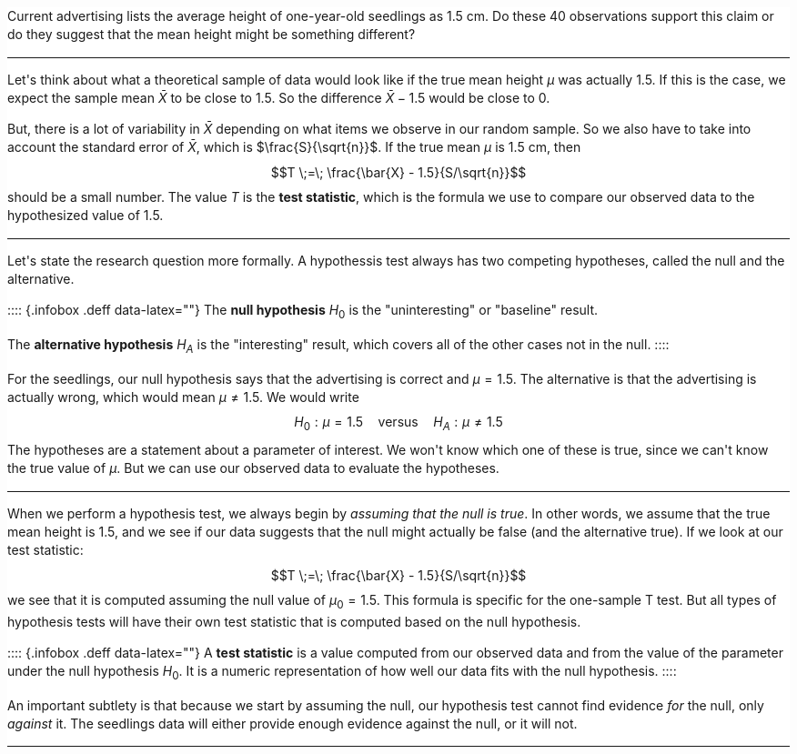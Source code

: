 Current advertising lists the average height of one-year-old seedlings as 1.5 cm.  Do these 40 observations support this claim or do they suggest that the mean height might be something different?

---

Let's think about what a theoretical sample of data would look like if the true mean height $\mu$ was actually 1.5.  If this is the case, we expect the sample mean $\bar{X}$ to be close to 1.5.  So the difference $\bar{X} - 1.5$ would be close to 0.

But, there is a lot of variability in $\bar{X}$ depending on what items we observe in our random sample.  So we also have to take into account the standard error of $\bar{X}$, which is $\frac{S}{\sqrt{n}}$.  If the true mean $\mu$ is 1.5 cm, then 
$$T \;=\; \frac{\bar{X} - 1.5}{S/\sqrt{n}}$$
should be a small number.  The value $T$ is the **test statistic**, which is the formula we use to compare our observed data to the hypothesized value of 1.5.

---

Let's state the research question more formally.  A hypothessis test always has two competing hypotheses, called the null and the alternative.

:::: {.infobox .deff data-latex=""}
The **null hypothesis** $H_0$ is the "uninteresting" or "baseline" result.

The **alternative hypothesis** $H_A$ is the "interesting" result, which covers all of the other cases not in the null.
::::

For the seedlings, our null hypothesis says that the advertising is correct and $\mu = 1.5$.  The alternative is that the advertising is actually wrong, which would mean $\mu \neq 1.5$.  We would write
$$H_0: \mu = 1.5 \quad \text{versus}\quad H_A: \mu \neq 1.5$$
The hypotheses are a statement about a parameter of interest.  We won't know which one of these is true, since we can't know the true value of $\mu$.  But we can use our observed data to evaluate the hypotheses.

---

When we perform a hypothesis test, we always begin by *assuming that the null is true*.  In other words, we assume that the true mean height is 1.5, and we see if our data suggests that the null might actually be false (and the alternative true).  If we look at our test statistic:
$$T \;=\; \frac{\bar{X} - 1.5}{S/\sqrt{n}}$$
we see that it is computed assuming the null value of $\mu_0 = 1.5$.  This formula is specific for the one-sample T test.  But all types of hypothesis tests will have their own test statistic that is computed based on the null hypothesis.

:::: {.infobox .deff data-latex=""}
A **test statistic** is a value computed from our observed data and from the value of the parameter under the null hypothesis $H_0$.  It is a numeric representation of how well our data fits with the null hypothesis.
::::

An important subtlety is that because we start by assuming the null, our hypothesis test cannot find evidence *for* the null, only *against* it.  The seedlings data will either provide enough evidence against the null, or it will not.

---
